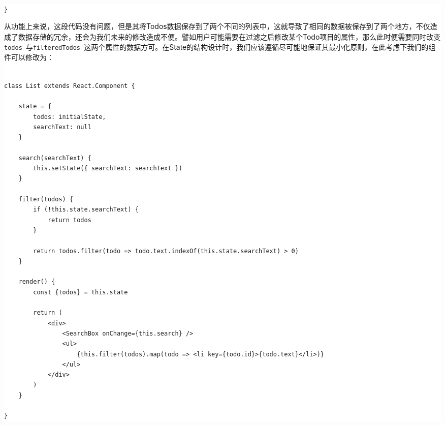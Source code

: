 ```
}
```
从功能上来说，这段代码没有问题，但是其将Todos数据保存到了两个不同的列表中，这就导致了相同的数据被保存到了两个地方，不仅造成了数据存储的冗余，还会为我们未来的修改造成不便。譬如用户可能需要在过滤之后修改某个Todo项目的属性，那么此时便需要同时改变`todos `与`filteredTodos `这两个属性的数据方可。在State的结构设计时，我们应该遵循尽可能地保证其最小化原则，在此考虑下我们的组件可以修改为：
```

class List extends React.Component {

    state = {
        todos: initialState,
        searchText: null
    }

    search(searchText) {
        this.setState({ searchText: searchText })
    }

    filter(todos) {
        if (!this.state.searchText) {
            return todos
        }

        return todos.filter(todo => todo.text.indexOf(this.state.searchText) > 0)
    }

    render() {
        const {todos} = this.state

        return (
            <div>
                <SearchBox onChange={this.search} />
                <ul>
                    {this.filter(todos).map(todo => <li key={todo.id}>{todo.text}</li>)}
                </ul>
            </div>
        )
    }

}
```